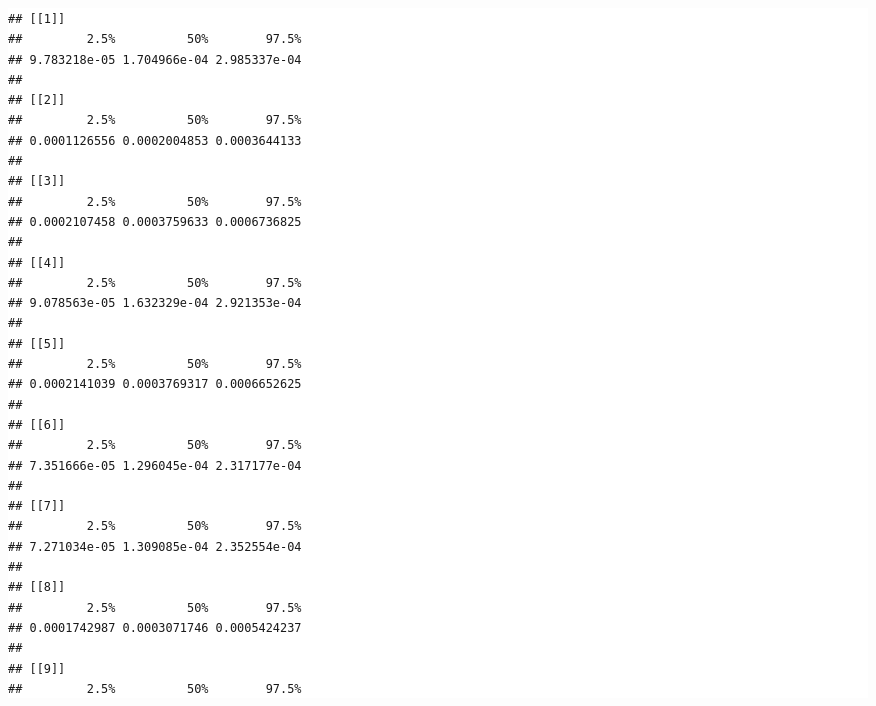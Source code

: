     ## [[1]]
    ##         2.5%          50%        97.5% 
    ## 9.783218e-05 1.704966e-04 2.985337e-04 
    ## 
    ## [[2]]
    ##         2.5%          50%        97.5% 
    ## 0.0001126556 0.0002004853 0.0003644133 
    ## 
    ## [[3]]
    ##         2.5%          50%        97.5% 
    ## 0.0002107458 0.0003759633 0.0006736825 
    ## 
    ## [[4]]
    ##         2.5%          50%        97.5% 
    ## 9.078563e-05 1.632329e-04 2.921353e-04 
    ## 
    ## [[5]]
    ##         2.5%          50%        97.5% 
    ## 0.0002141039 0.0003769317 0.0006652625 
    ## 
    ## [[6]]
    ##         2.5%          50%        97.5% 
    ## 7.351666e-05 1.296045e-04 2.317177e-04 
    ## 
    ## [[7]]
    ##         2.5%          50%        97.5% 
    ## 7.271034e-05 1.309085e-04 2.352554e-04 
    ## 
    ## [[8]]
    ##         2.5%          50%        97.5% 
    ## 0.0001742987 0.0003071746 0.0005424237 
    ## 
    ## [[9]]
    ##         2.5%          50%        97.5% 